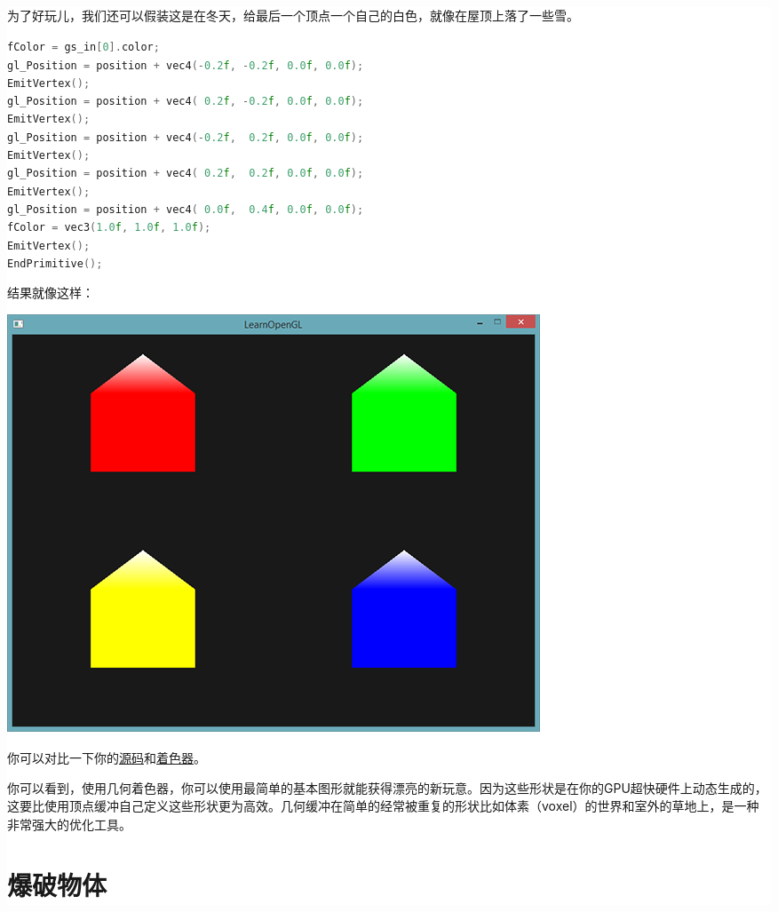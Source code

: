为了好玩儿，我们还可以假装这是在冬天，给最后一个顶点一个自己的白色，就像在屋顶上落了一些雪。

```c++
fColor = gs_in[0].color;
gl_Position = position + vec4(-0.2f, -0.2f, 0.0f, 0.0f); 
EmitVertex();
gl_Position = position + vec4( 0.2f, -0.2f, 0.0f, 0.0f);
EmitVertex();
gl_Position = position + vec4(-0.2f,  0.2f, 0.0f, 0.0f); 
EmitVertex();
gl_Position = position + vec4( 0.2f,  0.2f, 0.0f, 0.0f);  
EmitVertex();
gl_Position = position + vec4( 0.0f,  0.4f, 0.0f, 0.0f); 
fColor = vec3(1.0f, 1.0f, 1.0f);
EmitVertex();
EndPrimitive();

```

结果就像这样：

![](../img/04/09/geometry_shader_houses_snow.png)

你可以对比一下你的[源码](http://learnopengl.com/code_viewer.php?code=advanced/geometry_shader_houses)和[着色器](http://learnopengl.com/code_viewer.php?code=advanced/geometry_shader_houses_shaders)。

你可以看到，使用几何着色器，你可以使用最简单的基本图形就能获得漂亮的新玩意。因为这些形状是在你的GPU超快硬件上动态生成的，这要比使用顶点缓冲自己定义这些形状更为高效。几何缓冲在简单的经常被重复的形状比如体素（voxel）的世界和室外的草地上，是一种非常强大的优化工具。

# 爆破物体
